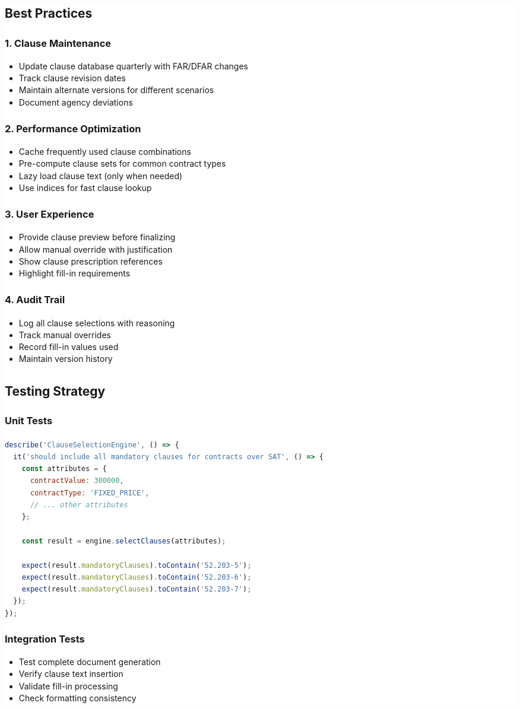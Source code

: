 ## Best Practices

### 1. Clause Maintenance
- Update clause database quarterly with FAR/DFAR changes
- Track clause revision dates
- Maintain alternate versions for different scenarios
- Document agency deviations

### 2. Performance Optimization
- Cache frequently used clause combinations
- Pre-compute clause sets for common contract types
- Lazy load clause text (only when needed)
- Use indices for fast clause lookup

### 3. User Experience
- Provide clause preview before finalizing
- Allow manual override with justification
- Show clause prescription references
- Highlight fill-in requirements

### 4. Audit Trail
- Log all clause selections with reasoning
- Track manual overrides
- Record fill-in values used
- Maintain version history

## Testing Strategy

### Unit Tests
```javascript
describe('ClauseSelectionEngine', () => {
  it('should include all mandatory clauses for contracts over SAT', () => {
    const attributes = {
      contractValue: 300000,
      contractType: 'FIXED_PRICE',
      // ... other attributes
    };
    
    const result = engine.selectClauses(attributes);
    
    expect(result.mandatoryClauses).toContain('52.203-5');
    expect(result.mandatoryClauses).toContain('52.203-6');
    expect(result.mandatoryClauses).toContain('52.203-7');
  });
});
```

### Integration Tests
- Test complete document generation
- Verify clause text insertion
- Validate fill-in processing
- Check formatting consistency
